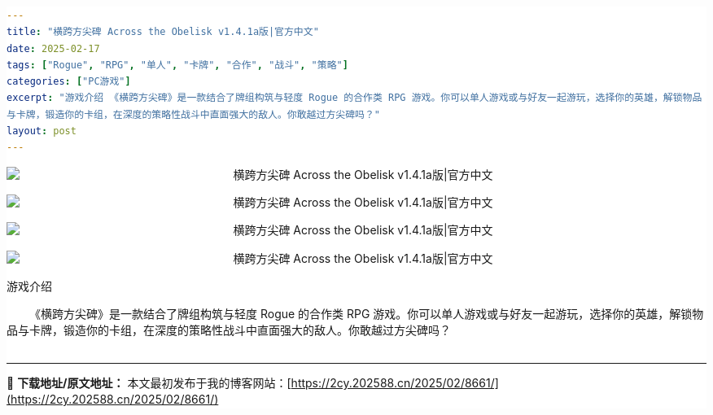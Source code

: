 ```yaml
---
title: "横跨方尖碑 Across the Obelisk v1.4.1a版|官方中文"
date: 2025-02-17
tags: ["Rogue", "RPG", "单人", "卡牌", "合作", "战斗", "策略"]
categories: ["PC游戏"]
excerpt: "游戏介绍 《横跨方尖碑》是一款结合了牌组构筑与轻度 Rogue 的合作类 RPG 游戏。你可以单人游戏或与好友一起游玩，选择你的英雄，解锁物品与卡牌，锻造你的卡组，在深度的策略性战斗中直面强大的敌人。你敢越过方尖碑吗？"
layout: post
---
```


<div></div>
<div>
<p style="text-align: center;"><img style="display: block; margin-left: auto; margin-right: auto; width: 100%; height: auto;" src="https://2cy.202588.cn/wp-content/uploads/2025/02/20250218_67b46ec197268.webp" alt="横跨方尖碑 Across the Obelisk v1.4.1a版|官方中文" /></p>
<p style="text-align: center;"><img style="display: block; margin-left: auto; margin-right: auto; width: 100%; height: auto;" src="https://2cy.202588.cn/wp-content/uploads/2025/02/20250218_67b46ec1e0ec1.webp" alt="横跨方尖碑 Across the Obelisk v1.4.1a版|官方中文" /></p>
<p style="text-align: center;"><img style="display: block; margin-left: auto; margin-right: auto; width: 100%; height: auto;" src="https://2cy.202588.cn/wp-content/uploads/2025/02/20250218_67b46ec22a28f.webp" alt="横跨方尖碑 Across the Obelisk v1.4.1a版|官方中文" /></p>
<p style="text-align: center;"><img style="display: block; margin-left: auto; margin-right: auto; width: 100%; height: auto;" src="https://2cy.202588.cn/wp-content/uploads/2025/02/20250218_67b46ec269c5f.webp" alt="横跨方尖碑 Across the Obelisk v1.4.1a版|官方中文" /></p>
游戏介绍
<p style="white-space: normal; text-indent: 2em; text-align: left;">《横跨方尖碑》是一款结合了牌组构筑与轻度 Rogue 的合作类 RPG 游戏。你可以单人游戏或与好友一起游玩，选择你的英雄，解锁物品与卡牌，锻造你的卡组，在深度的策略性战斗中直面强大的敌人。你敢越过方尖碑吗？</p>

<h2 style="white-space: normal; text-indent: 2em; text-align: left;"></h2>
</div>

---
📖 **下载地址/原文地址：** 本文最初发布于我的博客网站：[https://2cy.202588.cn/2025/02/8661/](https://2cy.202588.cn/2025/02/8661/)
